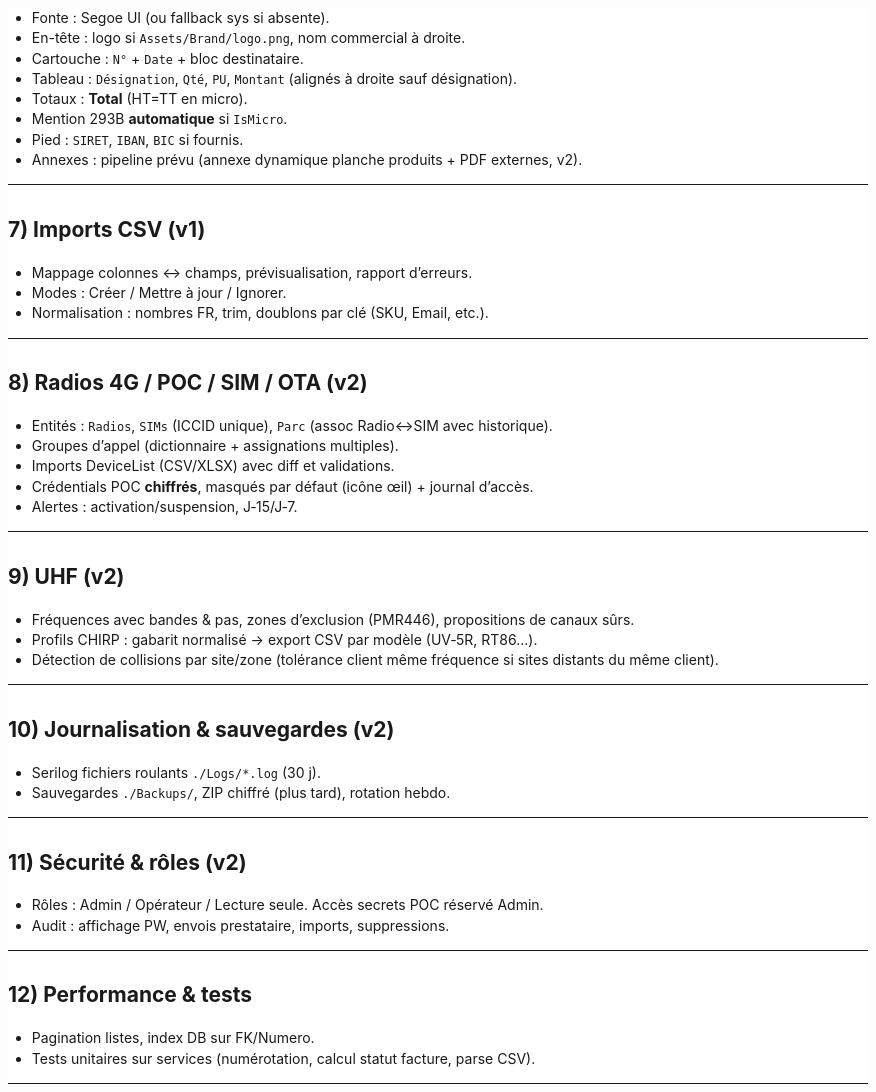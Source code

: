 - Fonte : Segoe UI (ou fallback sys si absente).
- En-tête : logo si `Assets/Brand/logo.png`, nom commercial à droite.
- Cartouche : `N°` + `Date` + bloc destinataire.
- Tableau : `Désignation`, `Qté`, `PU`, `Montant` (alignés à droite sauf désignation).
- Totaux : **Total** (HT=TT en micro).
- Mention 293B **automatique** si `IsMicro`.
- Pied : `SIRET`, `IBAN`, `BIC` si fournis.
- Annexes : pipeline prévu (annexe dynamique planche produits + PDF externes, v2).

---

## 7) Imports CSV (v1)
- Mappage colonnes ↔ champs, prévisualisation, rapport d’erreurs.
- Modes : Créer / Mettre à jour / Ignorer.
- Normalisation : nombres FR, trim, doublons par clé (SKU, Email, etc.).

---

## 8) Radios 4G / POC / SIM / OTA (v2)
- Entités : `Radios`, `SIMs` (ICCID unique), `Parc` (assoc Radio↔SIM avec historique).
- Groupes d’appel (dictionnaire + assignations multiples).
- Imports DeviceList (CSV/XLSX) avec diff et validations.
- Crédentials POC **chiffrés**, masqués par défaut (icône œil) + journal d’accès.
- Alertes : activation/suspension, J‑15/J‑7.

---

## 9) UHF (v2)
- Fréquences avec bandes & pas, zones d’exclusion (PMR446), propositions de canaux sûrs.
- Profils CHIRP : gabarit normalisé → export CSV par modèle (UV‑5R, RT86…).
- Détection de collisions par site/zone (tolérance client même fréquence si sites distants du même client).

---

## 10) Journalisation & sauvegardes (v2)
- Serilog fichiers roulants `./Logs/*.log` (30 j).
- Sauvegardes `./Backups/`, ZIP chiffré (plus tard), rotation hebdo.

---

## 11) Sécurité & rôles (v2)
- Rôles : Admin / Opérateur / Lecture seule. Accès secrets POC réservé Admin.
- Audit : affichage PW, envois prestataire, imports, suppressions.

---

## 12) Performance & tests
- Pagination listes, index DB sur FK/Numero.
- Tests unitaires sur services (numérotation, calcul statut facture, parse CSV).

---